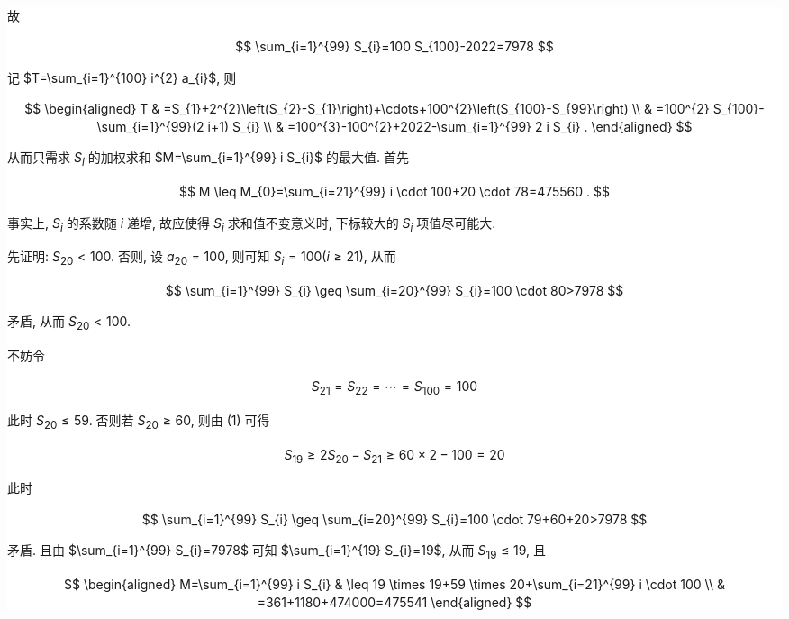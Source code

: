 故

$$
\sum_{i=1}^{99} S_{i}=100 S_{100}-2022=7978
$$

记 $T=\sum_{i=1}^{100} i^{2} a_{i}$, 则

$$
\begin{aligned}
T & =S_{1}+2^{2}\left(S_{2}-S_{1}\right)+\cdots+100^{2}\left(S_{100}-S_{99}\right) \\
& =100^{2} S_{100}-\sum_{i=1}^{99}(2 i+1) S_{i} \\
& =100^{3}-100^{2}+2022-\sum_{i=1}^{99} 2 i S_{i} .
\end{aligned}
$$

从而只需求 $S_{i}$ 的加权求和 $M=\sum_{i=1}^{99} i S_{i}$ 的最大值. 首先

$$
M \leq M_{0}=\sum_{i=21}^{99} i \cdot 100+20 \cdot 78=475560 .
$$

事实上, $S_{i}$ 的系数随 $i$ 递增, 故应使得 $S_{i}$ 求和值不变意义时, 下标较大的 $S_{i}$ 项值尽可能大.

先证明: $S_{20}<100$. 否则, 设 $a_{20}=100$, 则可知 $S_{i}=100(i \geq 21)$, 从而

$$
\sum_{i=1}^{99} S_{i} \geq \sum_{i=20}^{99} S_{i}=100 \cdot 80>7978
$$

矛盾, 从而 $S_{20}<100$.

不妨令

$$
S_{21}=S_{22}=\cdots=S_{100}=100
$$

此时 $S_{20} \leq 59$. 否则若 $S_{20} \geq 60$, 则由 (1) 可得

$$
S_{19} \geq 2 S_{20}-S_{21} \geq 60 \times 2-100=20
$$

此时

$$
\sum_{i=1}^{99} S_{i} \geq \sum_{i=20}^{99} S_{i}=100 \cdot 79+60+20>7978
$$

矛盾. 且由 $\sum_{i=1}^{99} S_{i}=7978$ 可知 $\sum_{i=1}^{19} S_{i}=19$, 从而 $S_{19} \leq 19$, 且

$$
\begin{aligned}
M=\sum_{i=1}^{99} i S_{i} & \leq 19 \times 19+59 \times 20+\sum_{i=21}^{99} i \cdot 100 \\
& =361+1180+474000=475541
\end{aligned}
$$
